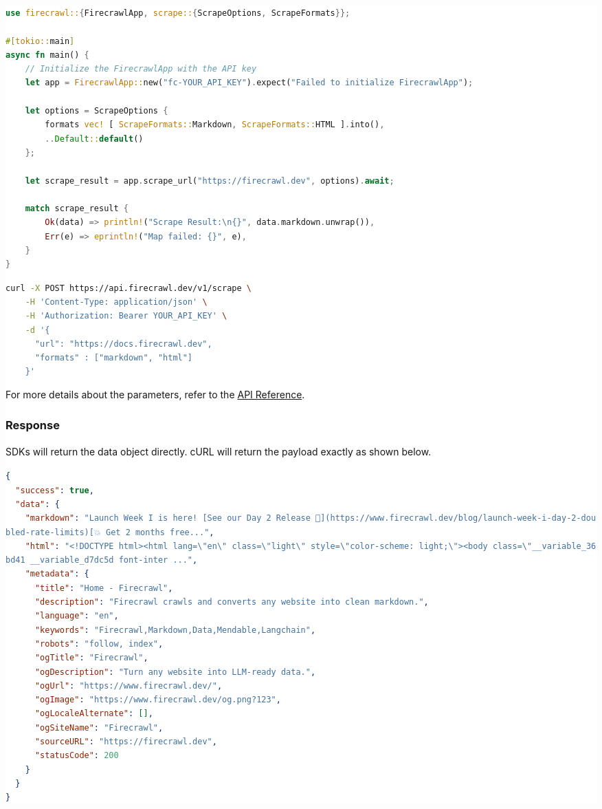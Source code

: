 ```rust Rust
use firecrawl::{FirecrawlApp, scrape::{ScrapeOptions, ScrapeFormats}};

#[tokio::main]
async fn main() {
    // Initialize the FirecrawlApp with the API key
    let app = FirecrawlApp::new("fc-YOUR_API_KEY").expect("Failed to initialize FirecrawlApp");

    let options = ScrapeOptions {
        formats vec! [ ScrapeFormats::Markdown, ScrapeFormats::HTML ].into(),
        ..Default::default()
    };

    let scrape_result = app.scrape_url("https://firecrawl.dev", options).await;

    match scrape_result {
        Ok(data) => println!("Scrape Result:\n{}", data.markdown.unwrap()),
        Err(e) => eprintln!("Map failed: {}", e),
    }
}
```

```bash cURL
curl -X POST https://api.firecrawl.dev/v1/scrape \
    -H 'Content-Type: application/json' \
    -H 'Authorization: Bearer YOUR_API_KEY' \
    -d '{
      "url": "https://docs.firecrawl.dev",
      "formats" : ["markdown", "html"]
    }'
```

</CodeGroup>

For more details about the parameters, refer to the [API Reference](https://docs.firecrawl.dev/api-reference/endpoint/scrape).

### Response

SDKs will return the data object directly. cURL will return the payload exactly as shown below.

```json
{
  "success": true,
  "data": {
    "markdown": "Launch Week I is here! [See our Day 2 Release 🚀](https://www.firecrawl.dev/blog/launch-week-i-day-2-doubled-rate-limits)[💥 Get 2 months free...",
    "html": "<!DOCTYPE html><html lang=\"en\" class=\"light\" style=\"color-scheme: light;\"><body class=\"__variable_36bd41 __variable_d7dc5d font-inter ...",
    "metadata": {
      "title": "Home - Firecrawl",
      "description": "Firecrawl crawls and converts any website into clean markdown.",
      "language": "en",
      "keywords": "Firecrawl,Markdown,Data,Mendable,Langchain",
      "robots": "follow, index",
      "ogTitle": "Firecrawl",
      "ogDescription": "Turn any website into LLM-ready data.",
      "ogUrl": "https://www.firecrawl.dev/",
      "ogImage": "https://www.firecrawl.dev/og.png?123",
      "ogLocaleAlternate": [],
      "ogSiteName": "Firecrawl",
      "sourceURL": "https://firecrawl.dev",
      "statusCode": 200
    }
  }
}
```